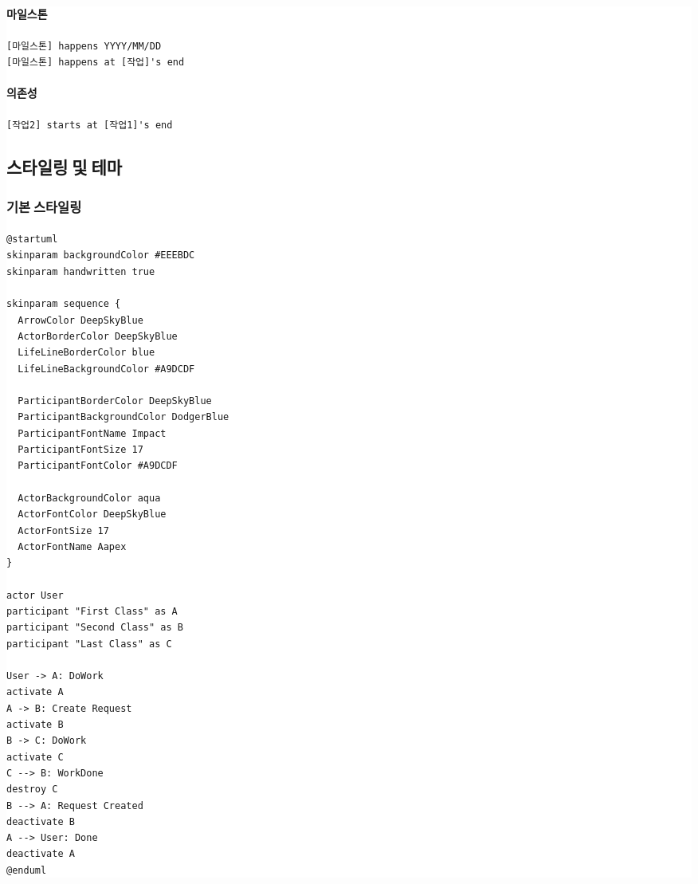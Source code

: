 #### 마일스톤
```
[마일스톤] happens YYYY/MM/DD
[마일스톤] happens at [작업]'s end
```

#### 의존성
```
[작업2] starts at [작업1]'s end
```

## 스타일링 및 테마

### 기본 스타일링
```
@startuml
skinparam backgroundColor #EEEBDC
skinparam handwritten true

skinparam sequence {
  ArrowColor DeepSkyBlue
  ActorBorderColor DeepSkyBlue
  LifeLineBorderColor blue
  LifeLineBackgroundColor #A9DCDF
  
  ParticipantBorderColor DeepSkyBlue
  ParticipantBackgroundColor DodgerBlue
  ParticipantFontName Impact
  ParticipantFontSize 17
  ParticipantFontColor #A9DCDF
  
  ActorBackgroundColor aqua
  ActorFontColor DeepSkyBlue
  ActorFontSize 17
  ActorFontName Aapex
}

actor User
participant "First Class" as A
participant "Second Class" as B
participant "Last Class" as C

User -> A: DoWork
activate A
A -> B: Create Request
activate B
B -> C: DoWork
activate C
C --> B: WorkDone
destroy C
B --> A: Request Created
deactivate B
A --> User: Done
deactivate A
@enduml
```
